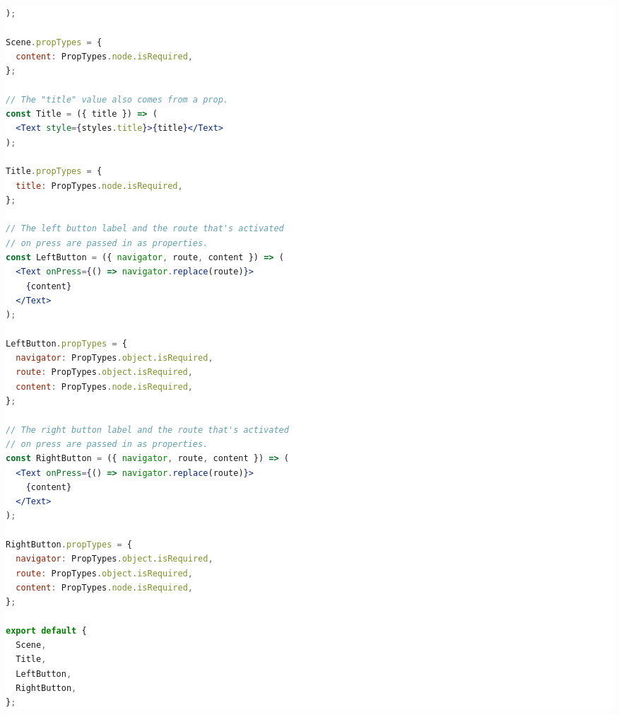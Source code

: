 ```jsx
); 

Scene.propTypes = { 
  content: PropTypes.node.isRequired, 
}; 

// The "title" value also comes from a prop. 
const Title = ({ title }) => ( 
  <Text style={styles.title}>{title}</Text> 
); 

Title.propTypes = { 
  title: PropTypes.node.isRequired, 
}; 

// The left button label and the route that's activated 
// on press are passed in as properties. 
const LeftButton = ({ navigator, route, content }) => ( 
  <Text onPress={() => navigator.replace(route)}> 
    {content} 
  </Text> 
); 

LeftButton.propTypes = { 
  navigator: PropTypes.object.isRequired, 
  route: PropTypes.object.isRequired, 
  content: PropTypes.node.isRequired, 
}; 

// The right button label and the route that's activated 
// on press are passed in as properties. 
const RightButton = ({ navigator, route, content }) => ( 
  <Text onPress={() => navigator.replace(route)}> 
    {content} 
  </Text> 
); 

RightButton.propTypes = { 
  navigator: PropTypes.object.isRequired, 
  route: PropTypes.object.isRequired, 
  content: PropTypes.node.isRequired, 
}; 

export default { 
  Scene, 
  Title, 
  LeftButton, 
  RightButton, 
}; 

```

